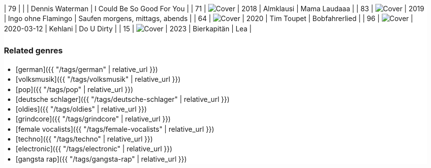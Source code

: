 | 79 |  |  | Dennis Waterman | I Could Be So Good For You |
| 71 | ![Cover](https://i.discogs.com/0RwuBLVNtgGyMZur2wPymM5RMmUfeJTXvEddoXnZBEk/rs:fit/g:sm/q:40/h:150/w:150/czM6Ly9kaXNjb2dz/LWRhdGFiYXNlLWlt/YWdlcy9SLTIxNzA4/MTE4LTE2NDIwMDE1/OTUtNzg2Ny5qcGVn.jpeg) | 2018 | Almklausi | Mama Laudaaa |
| 83 | ![Cover](https://i.discogs.com/4H6BBydkcb9bJvd4eAHX5aGitVZO9HXQIA5BURawMIU/rs:fit/g:sm/q:40/h:150/w:150/czM6Ly9kaXNjb2dz/LWRhdGFiYXNlLWlt/YWdlcy9SLTE1OTQy/OTI0LTE2MDA2Mjkx/NjUtMzI4NC5qcGVn.jpeg) | 2019 | Ingo ohne Flamingo | Saufen morgens, mittags, abends |
| 64 | ![Cover](https://i.discogs.com/6hnMc1PyQpgvkxshN9ePMD96Lfx0vBoDjvbY_tZLaFU/rs:fit/g:sm/q:40/h:150/w:150/czM6Ly9kaXNjb2dz/LWRhdGFiYXNlLWlt/YWdlcy9SLTE5Nzg5/MjAxLTE2Mjg0MzQ0/NDEtNTA0NC5qcGVn.jpeg) | 2020 | Tim Toupet | Bobfahrerlied |
| 96 | ![Cover](https://i.discogs.com/s5v3BACmLrsML7OV_MITllS4qw9uhgI2oyqt94lZsxk/rs:fit/g:sm/q:40/h:150/w:150/czM6Ly9kaXNjb2dz/LWRhdGFiYXNlLWlt/YWdlcy9SLTgxODk3/NzgtMTQ1NjgyMDI2/OS02NTU3LmpwZWc.jpeg) | 2020-03-12 | Kehlani | Do U Dirty |
| 15 | ![Cover](https://i.discogs.com/NQqc698aWIF6QU0abm2Xc6-RiYUauWn53DPAQcVQH0I/rs:fit/g:sm/q:40/h:150/w:150/czM6Ly9kaXNjb2dz/LWRhdGFiYXNlLWlt/YWdlcy9SLTI3MjU3/ODc0LTE2ODU2NDM5/NDItMzk4Ny5qcGVn.jpeg) | 2023 | Bierkapitän | Lea |

### Related genres

- [german]({{ "/tags/german" | relative_url }})
- [volksmusik]({{ "/tags/volksmusik" | relative_url }})
- [pop]({{ "/tags/pop" | relative_url }})
- [deutsche schlager]({{ "/tags/deutsche-schlager" | relative_url }})
- [oldies]({{ "/tags/oldies" | relative_url }})
- [grindcore]({{ "/tags/grindcore" | relative_url }})
- [female vocalists]({{ "/tags/female-vocalists" | relative_url }})
- [techno]({{ "/tags/techno" | relative_url }})
- [electronic]({{ "/tags/electronic" | relative_url }})
- [gangsta rap]({{ "/tags/gangsta-rap" | relative_url }})
